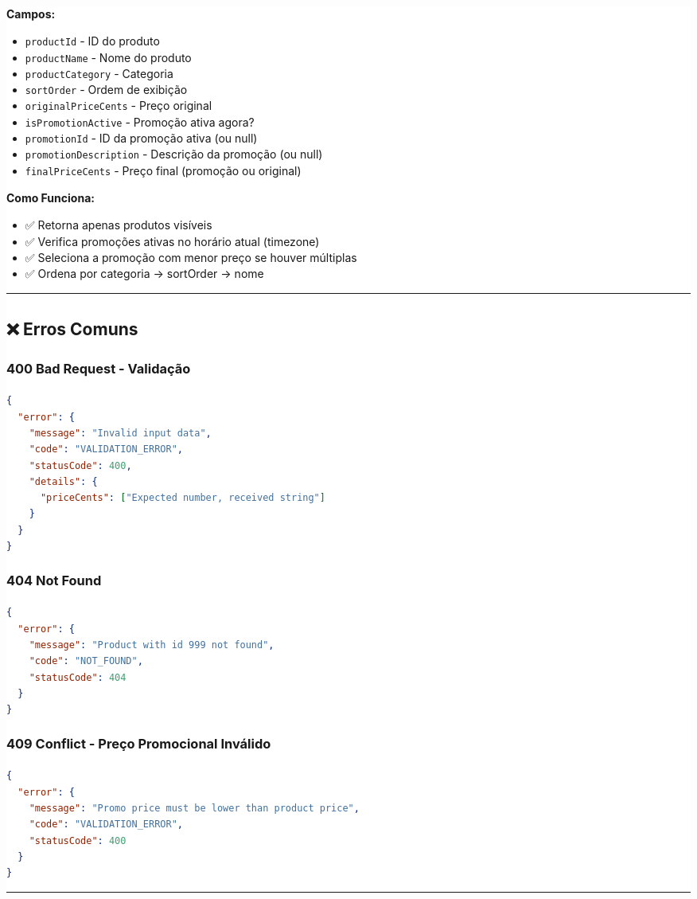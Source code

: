 **Campos:**
- `productId` - ID do produto
- `productName` - Nome do produto
- `productCategory` - Categoria
- `sortOrder` - Ordem de exibição
- `originalPriceCents` - Preço original
- `isPromotionActive` - Promoção ativa agora?
- `promotionId` - ID da promoção ativa (ou null)
- `promotionDescription` - Descrição da promoção (ou null)
- `finalPriceCents` - Preço final (promoção ou original)

**Como Funciona:**
- ✅ Retorna apenas produtos visíveis
- ✅ Verifica promoções ativas no horário atual (timezone)
- ✅ Seleciona a promoção com menor preço se houver múltiplas
- ✅ Ordena por categoria → sortOrder → nome

---

## ❌ Erros Comuns

### 400 Bad Request - Validação

```json
{
  "error": {
    "message": "Invalid input data",
    "code": "VALIDATION_ERROR",
    "statusCode": 400,
    "details": {
      "priceCents": ["Expected number, received string"]
    }
  }
}
```

### 404 Not Found

```json
{
  "error": {
    "message": "Product with id 999 not found",
    "code": "NOT_FOUND",
    "statusCode": 404
  }
}
```

### 409 Conflict - Preço Promocional Inválido

```json
{
  "error": {
    "message": "Promo price must be lower than product price",
    "code": "VALIDATION_ERROR",
    "statusCode": 400
  }
}
```

---